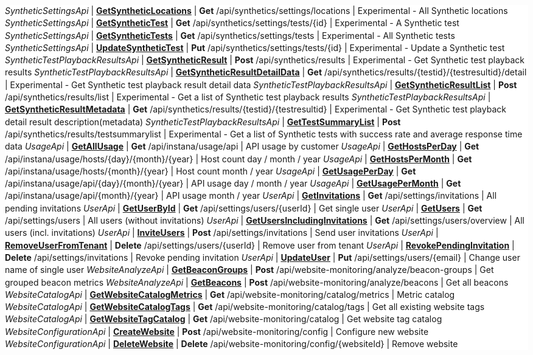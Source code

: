 *SyntheticSettingsApi* | [**GetSyntheticLocations**](docs/SyntheticSettingsApi.md#getsyntheticlocations) | **Get** /api/synthetics/settings/locations | Experimental - All Synthetic locations
*SyntheticSettingsApi* | [**GetSyntheticTest**](docs/SyntheticSettingsApi.md#getsynthetictest) | **Get** /api/synthetics/settings/tests/{id} | Experimental - A Synthetic test
*SyntheticSettingsApi* | [**GetSyntheticTests**](docs/SyntheticSettingsApi.md#getsynthetictests) | **Get** /api/synthetics/settings/tests | Experimental - All Synthetic tests
*SyntheticSettingsApi* | [**UpdateSyntheticTest**](docs/SyntheticSettingsApi.md#updatesynthetictest) | **Put** /api/synthetics/settings/tests/{id} | Experimental - Update a Synthetic test
*SyntheticTestPlaybackResultsApi* | [**GetSyntheticResult**](docs/SyntheticTestPlaybackResultsApi.md#getsyntheticresult) | **Post** /api/synthetics/results | Experimental - Get Synthetic test playback results
*SyntheticTestPlaybackResultsApi* | [**GetSyntheticResultDetailData**](docs/SyntheticTestPlaybackResultsApi.md#getsyntheticresultdetaildata) | **Get** /api/synthetics/results/{testid}/{testresultid}/detail | Experimental - Get Synthetic test playback result detail data
*SyntheticTestPlaybackResultsApi* | [**GetSyntheticResultList**](docs/SyntheticTestPlaybackResultsApi.md#getsyntheticresultlist) | **Post** /api/synthetics/results/list | Experimental - Get a list of Synthetic test playback results
*SyntheticTestPlaybackResultsApi* | [**GetSyntheticResultMetadata**](docs/SyntheticTestPlaybackResultsApi.md#getsyntheticresultmetadata) | **Get** /api/synthetics/results/{testid}/{testresultid} | Experimental - Get Synthetic test playback detail result description(metadata)
*SyntheticTestPlaybackResultsApi* | [**GetTestSummaryList**](docs/SyntheticTestPlaybackResultsApi.md#gettestsummarylist) | **Post** /api/synthetics/results/testsummarylist | Experimental - Get a list of Synthetic tests with success rate and average response time data
*UsageApi* | [**GetAllUsage**](docs/UsageApi.md#getallusage) | **Get** /api/instana/usage/api | API usage by customer
*UsageApi* | [**GetHostsPerDay**](docs/UsageApi.md#gethostsperday) | **Get** /api/instana/usage/hosts/{day}/{month}/{year} | Host count day / month / year
*UsageApi* | [**GetHostsPerMonth**](docs/UsageApi.md#gethostspermonth) | **Get** /api/instana/usage/hosts/{month}/{year} | Host count month / year
*UsageApi* | [**GetUsagePerDay**](docs/UsageApi.md#getusageperday) | **Get** /api/instana/usage/api/{day}/{month}/{year} | API usage day / month / year
*UsageApi* | [**GetUsagePerMonth**](docs/UsageApi.md#getusagepermonth) | **Get** /api/instana/usage/api/{month}/{year} | API usage month / year
*UserApi* | [**GetInvitations**](docs/UserApi.md#getinvitations) | **Get** /api/settings/invitations | All pending invitations
*UserApi* | [**GetUserById**](docs/UserApi.md#getuserbyid) | **Get** /api/settings/users/{userId} | Get single user
*UserApi* | [**GetUsers**](docs/UserApi.md#getusers) | **Get** /api/settings/users | All users (without invitations)
*UserApi* | [**GetUsersIncludingInvitations**](docs/UserApi.md#getusersincludinginvitations) | **Get** /api/settings/users/overview | All users (incl. invitations)
*UserApi* | [**InviteUsers**](docs/UserApi.md#inviteusers) | **Post** /api/settings/invitations | Send user invitations
*UserApi* | [**RemoveUserFromTenant**](docs/UserApi.md#removeuserfromtenant) | **Delete** /api/settings/users/{userId} | Remove user from tenant
*UserApi* | [**RevokePendingInvitation**](docs/UserApi.md#revokependinginvitation) | **Delete** /api/settings/invitations | Revoke pending invitation
*UserApi* | [**UpdateUser**](docs/UserApi.md#updateuser) | **Put** /api/settings/users/{email} | Change user name of single user
*WebsiteAnalyzeApi* | [**GetBeaconGroups**](docs/WebsiteAnalyzeApi.md#getbeacongroups) | **Post** /api/website-monitoring/analyze/beacon-groups | Get grouped beacon metrics
*WebsiteAnalyzeApi* | [**GetBeacons**](docs/WebsiteAnalyzeApi.md#getbeacons) | **Post** /api/website-monitoring/analyze/beacons | Get all beacons
*WebsiteCatalogApi* | [**GetWebsiteCatalogMetrics**](docs/WebsiteCatalogApi.md#getwebsitecatalogmetrics) | **Get** /api/website-monitoring/catalog/metrics | Metric catalog
*WebsiteCatalogApi* | [**GetWebsiteCatalogTags**](docs/WebsiteCatalogApi.md#getwebsitecatalogtags) | **Get** /api/website-monitoring/catalog/tags | Get all existing website tags
*WebsiteCatalogApi* | [**GetWebsiteTagCatalog**](docs/WebsiteCatalogApi.md#getwebsitetagcatalog) | **Get** /api/website-monitoring/catalog | Get website tag catalog
*WebsiteConfigurationApi* | [**CreateWebsite**](docs/WebsiteConfigurationApi.md#createwebsite) | **Post** /api/website-monitoring/config | Configure new website
*WebsiteConfigurationApi* | [**DeleteWebsite**](docs/WebsiteConfigurationApi.md#deletewebsite) | **Delete** /api/website-monitoring/config/{websiteId} | Remove website